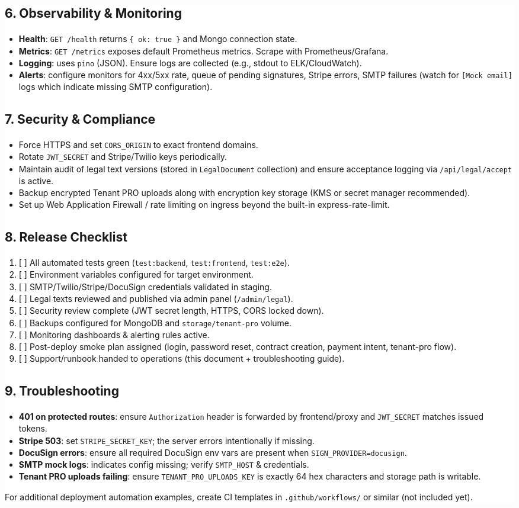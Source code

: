 ## 6. Observability & Monitoring
- **Health**: `GET /health` returns `{ ok: true }` and Mongo connection state.
- **Metrics**: `GET /metrics` exposes default Prometheus metrics. Scrape with Prometheus/Grafana.
- **Logging**: uses `pino` (JSON). Ensure logs are collected (e.g., stdout to ELK/CloudWatch).
- **Alerts**: configure monitors for 4xx/5xx rate, queue of pending signatures, Stripe errors, SMTP failures (watch for `[Mock email]` logs which indicate missing SMTP configuration).

## 7. Security & Compliance
- Force HTTPS and set `CORS_ORIGIN` to exact frontend domains.
- Rotate `JWT_SECRET` and Stripe/Twilio keys periodically.
- Maintain audit of legal text versions (stored in `LegalDocument` collection) and ensure acceptance logging via `/api/legal/accept` is active.
- Backup encrypted Tenant PRO uploads along with encryption key storage (KMS or secret manager recommended).
- Set up Web Application Firewall / rate limiting on ingress beyond the built-in express-rate-limit.

## 8. Release Checklist
1. [ ] All automated tests green (`test:backend`, `test:frontend`, `test:e2e`).
2. [ ] Environment variables configured for target environment.
3. [ ] SMTP/Twilio/Stripe/DocuSign credentials validated in staging.
4. [ ] Legal texts reviewed and published via admin panel (`/admin/legal`).
5. [ ] Security review complete (JWT secret length, HTTPS, CORS locked down).
6. [ ] Backups configured for MongoDB and `storage/tenant-pro` volume.
7. [ ] Monitoring dashboards & alerting rules active.
8. [ ] Post-deploy smoke plan assigned (login, password reset, contract creation, payment intent, tenant-pro flow).
9. [ ] Support/runbook handed to operations (this document + troubleshooting guide).

## 9. Troubleshooting
- **401 on protected routes**: ensure `Authorization` header is forwarded by frontend/proxy and `JWT_SECRET` matches issued tokens.
- **Stripe 503**: set `STRIPE_SECRET_KEY`; the server errors intentionally if missing.
- **DocuSign errors**: ensure all required DocuSign env vars are present when `SIGN_PROVIDER=docusign`.
- **SMTP mock logs**: indicates config missing; verify `SMTP_HOST` & credentials.
- **Tenant PRO uploads failing**: ensure `TENANT_PRO_UPLOADS_KEY` is exactly 64 hex characters and storage path is writable.

For additional deployment automation examples, create CI templates in `.github/workflows/` or similar (not included yet).
